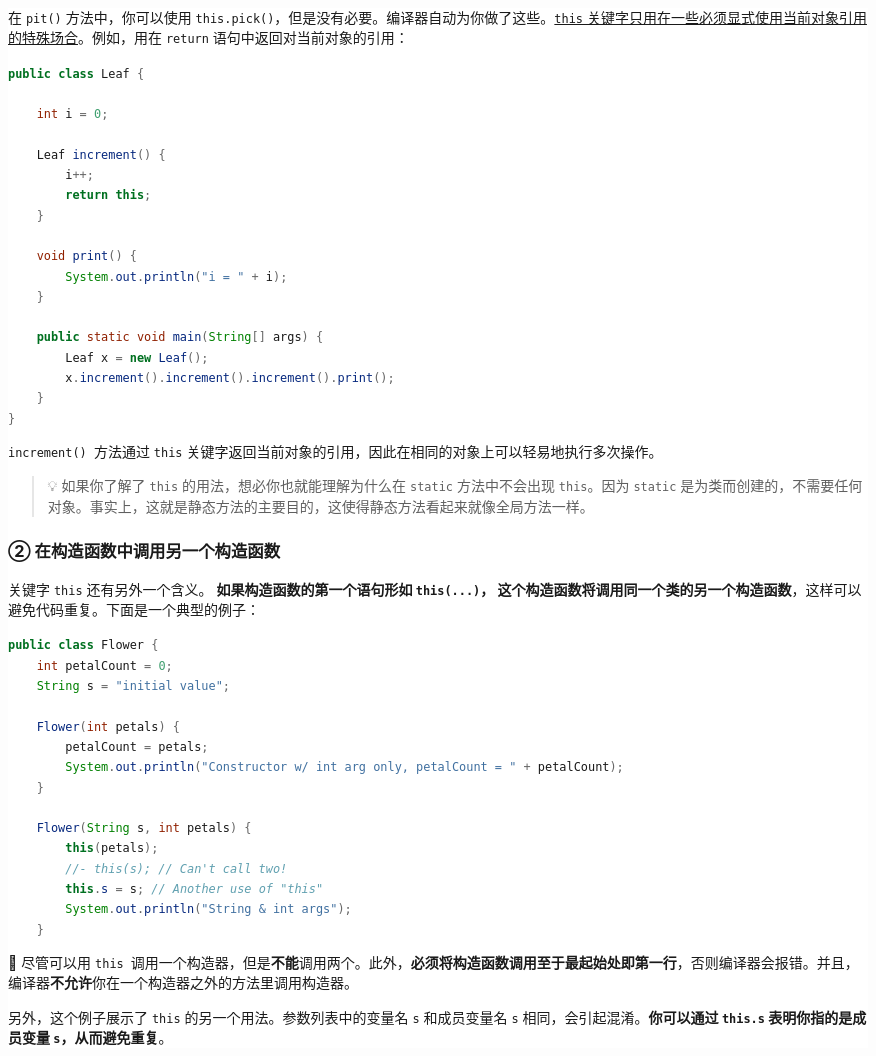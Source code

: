 在 `pit()` 方法中，你可以使用 `this.pick()`，但是没有必要。编译器自动为你做了这些。<u>`this` 关键字只用在一些必须显式使用当前对象引用的特殊场合</u>。例如，用在 `return` 语句中返回对当前对象的引用：

```java
public class Leaf {

    int i = 0;

    Leaf increment() {
        i++;
        return this;
    }

    void print() {
        System.out.println("i = " + i);
    }

    public static void main(String[] args) {
        Leaf x = new Leaf();
        x.increment().increment().increment().print();
    }
}
```

`increment() `方法通过 `this` 关键字返回当前对象的引用，因此在相同的对象上可以轻易地执行多次操作。

> 💡 如果你了解了 `this` 的用法，想必你也就能理解为什么在 `static` 方法中不会出现 `this`。因为 `static` 是为类而创建的，不需要任何对象。事实上，这就是静态方法的主要目的，这使得静态方法看起来就像全局方法一样。

### ② 在构造函数中调用另一个构造函数

关键字 `this` 还有另外一个含义。 **如果构造函数的第一个语句形如 `this(...)`， 这个构造函数将调用同一个类的另一个构造函数**，这样可以避免代码重复。下面是一个典型的例子：

```java
public class Flower {
    int petalCount = 0;
    String s = "initial value";

    Flower(int petals) {
        petalCount = petals;
        System.out.println("Constructor w/ int arg only, petalCount = " + petalCount);
    }

    Flower(String s, int petals) {
        this(petals);
        //- this(s); // Can't call two!
        this.s = s; // Another use of "this"
        System.out.println("String & int args");
    }
```

🚨 尽管可以用 `this `调用一个构造器，但是**不能**调用两个。此外，**必须将构造函数调用至于最起始处即第一行**，否则编译器会报错。并且，编译器**不允许**你在一个构造器之外的方法里调用构造器。

另外，这个例子展示了 `this` 的另一个用法。参数列表中的变量名 `s` 和成员变量名 `s` 相同，会引起混淆。**你可以通过 `this.s` 表明你指的是成员变量 `s`，从而避免重复**。
